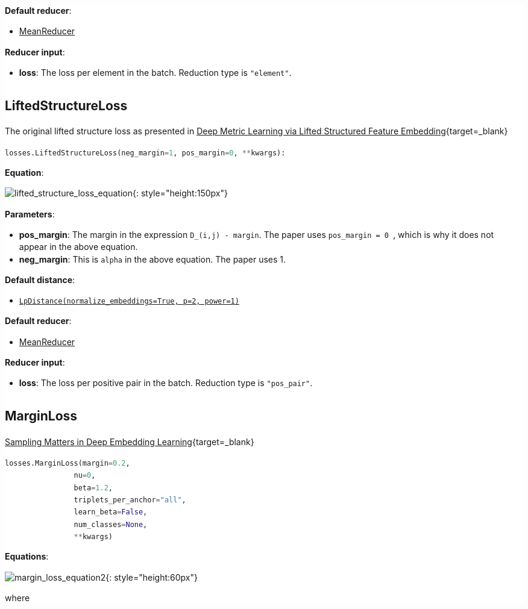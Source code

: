 **Default reducer**: 

 - [MeanReducer](reducers.md#meanreducer)


**Reducer input**:

* **loss**: The loss per element in the batch. Reduction type is ```"element"```.


## LiftedStructureLoss
The original lifted structure loss as presented in [Deep Metric Learning via Lifted Structured Feature Embedding](https://arxiv.org/pdf/1511.06452.pdf){target=_blank}

```python
losses.LiftedStructureLoss(neg_margin=1, pos_margin=0, **kwargs):
```

**Equation**:

![lifted_structure_loss_equation](imgs/lifted_structure_loss_equation.png){: style="height:150px"}

**Parameters**:

* **pos_margin**: The margin in the expression ```D_(i,j) - margin```. The paper uses ```pos_margin = 0 ```, which is why it does not appear in the above equation.
* **neg_margin**: This is ```alpha``` in the above equation. The paper uses 1.

**Default distance**: 

 - [```LpDistance(normalize_embeddings=True, p=2, power=1)```](distances.md#lpdistance)

**Default reducer**: 

 - [MeanReducer](reducers.md#meanreducer)

**Reducer input**:

* **loss**: The loss per positive pair in the batch. Reduction type is ```"pos_pair"```.


## MarginLoss
[Sampling Matters in Deep Embedding Learning](https://arxiv.org/pdf/1706.07567.pdf){target=_blank}
```python
losses.MarginLoss(margin=0.2, 
                nu=0, 
                beta=1.2, 
                triplets_per_anchor="all", 
                learn_beta=False, 
                num_classes=None, 
                **kwargs)
```

**Equations**:

![margin_loss_equation2](imgs/margin_loss_equation2.png){: style="height:60px"}

where
